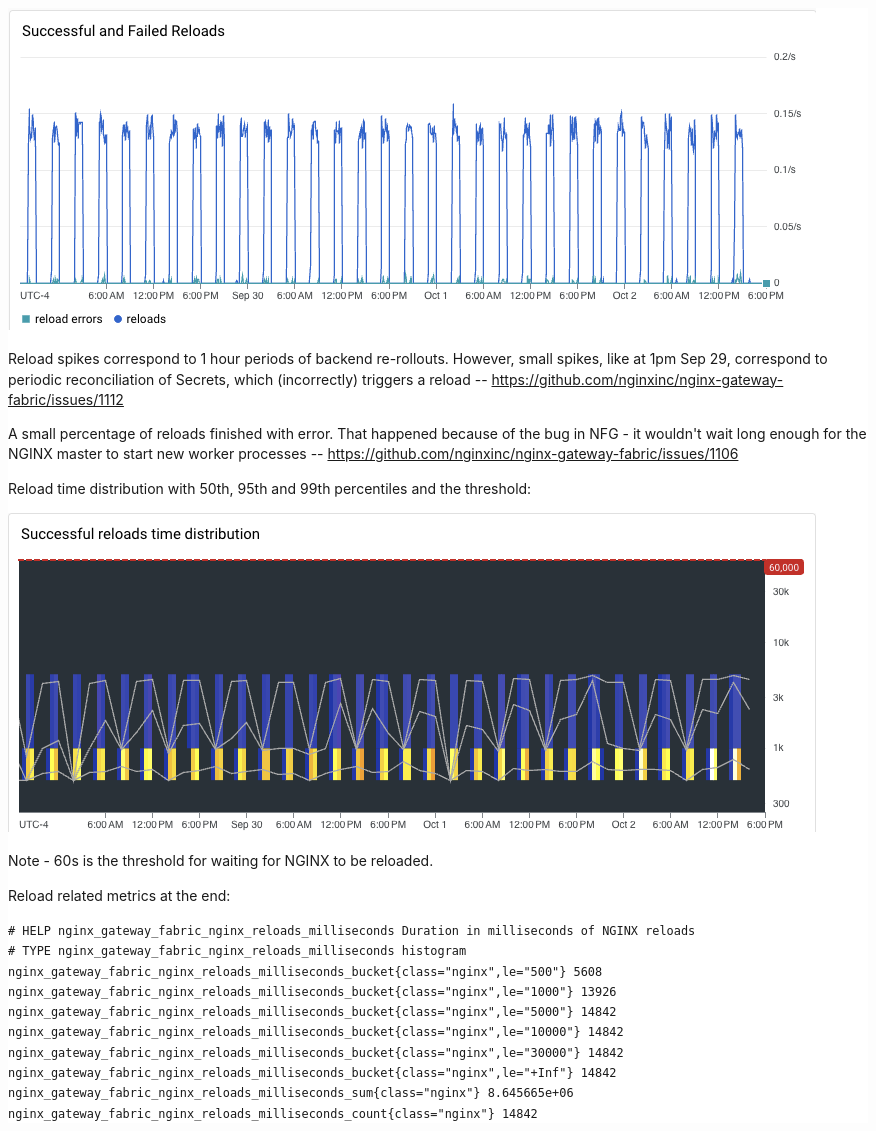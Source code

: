 ![reloads.png](reloads.png)

Reload spikes correspond to 1 hour periods of backend re-rollouts.
However, small spikes, like at 1pm Sep 29, correspond to periodic reconciliation of Secrets, which (incorrectly)
triggers a reload -- https://github.com/nginxinc/nginx-gateway-fabric/issues/1112

A small percentage of reloads finished with error. That happened because of the bug in NFG - it wouldn't wait long
enough for the NGINX master to start new worker
processes --  https://github.com/nginxinc/nginx-gateway-fabric/issues/1106

Reload time distribution with 50th, 95th and 99th percentiles and the threshold:

![reload-time.png](reload-time.png)

Note - 60s is the threshold for waiting for NGINX to be reloaded.

Reload related metrics at the end:

```text
# HELP nginx_gateway_fabric_nginx_reloads_milliseconds Duration in milliseconds of NGINX reloads
# TYPE nginx_gateway_fabric_nginx_reloads_milliseconds histogram
nginx_gateway_fabric_nginx_reloads_milliseconds_bucket{class="nginx",le="500"} 5608
nginx_gateway_fabric_nginx_reloads_milliseconds_bucket{class="nginx",le="1000"} 13926
nginx_gateway_fabric_nginx_reloads_milliseconds_bucket{class="nginx",le="5000"} 14842
nginx_gateway_fabric_nginx_reloads_milliseconds_bucket{class="nginx",le="10000"} 14842
nginx_gateway_fabric_nginx_reloads_milliseconds_bucket{class="nginx",le="30000"} 14842
nginx_gateway_fabric_nginx_reloads_milliseconds_bucket{class="nginx",le="+Inf"} 14842
nginx_gateway_fabric_nginx_reloads_milliseconds_sum{class="nginx"} 8.645665e+06
nginx_gateway_fabric_nginx_reloads_milliseconds_count{class="nginx"} 14842
```
